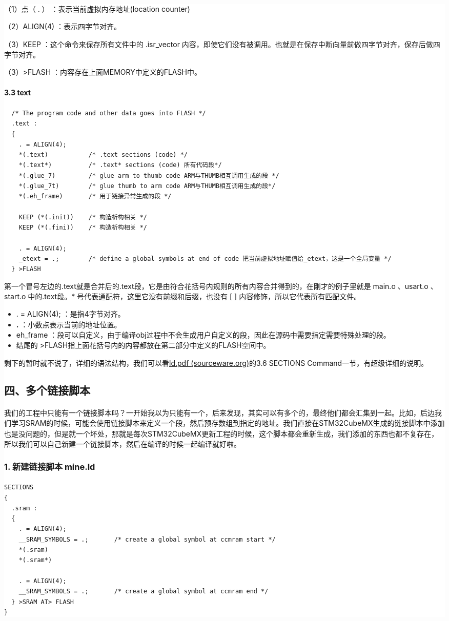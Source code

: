 （1）点（ . ）  ：表示当前虚拟内存地址(location counter)

（2）ALIGN(4) ：表示四字节对齐。

（3）KEEP ：这个命令来保存所有文件中的 .isr_vector 内容，即使它们没有被调用。也就是在保存中断向量前做四字节对齐，保存后做四字节对齐。

（3）>FLASH ：内容存在上面MEMORY中定义的FLASH中。

#### 3.3 text

```assembly
  /* The program code and other data goes into FLASH */
  .text :
  {
    . = ALIGN(4);
    *(.text)           /* .text sections (code) */
    *(.text*)          /* .text* sections (code) 所有代码段*/
    *(.glue_7)         /* glue arm to thumb code ARM与THUMB相互调用生成的段 */
    *(.glue_7t)        /* glue thumb to arm code ARM与THUMB相互调用生成的段*/
    *(.eh_frame)       /* 用于链接异常生成的段 */

    KEEP (*(.init))    /* 构造析构相关 */
    KEEP (*(.fini))    /* 构造析构相关 */

    . = ALIGN(4);
    _etext = .;        /* define a global symbols at end of code 把当前虚拟地址赋值给_etext，这是一个全局变量 */
  } >FLASH
```

第一个冒号左边的.text就是合并后的.text段，它是由符合花括号内规则的所有内容合并得到的，在刚才的例子里就是 main.o 、usart.o 、 start.o 中的.text段。\* 号代表通配符，这里它没有前缀和后缀，也没有 \[ \] 内容修饰，所以它代表所有匹配文件。

-  . = ALIGN(4);  ：是指4字节对齐。
-  **.** ：小数点表示当前的地址位置。
-  eh_frame ：段可以自定义，由于编译obj过程中不会生成用户自定义的段，因此在源码中需要指定需要特殊处理的段。
-  结尾的 >FLASH指上面花括号内的内容都放在第二部分中定义的FLASH空间中。

剩下的暂时就不说了，详细的语法结构，我们可以看[ld.pdf (sourceware.org)](https://sourceware.org/binutils/docs/ld.pdf)的3.6 SECTIONS Command一节，有超级详细的说明。

## 四、多个链接脚本

我们的工程中只能有一个链接脚本吗？一开始我以为只能有一个，后来发现，其实可以有多个的，最终他们都会汇集到一起。比如，后边我们学习SRAM的时候，可能会使用链接脚本来定义一个段，然后预存数组到指定的地址。我们直接在STM32CubeMX生成的链接脚本中添加也是没问题的，但是就一个坏处，那就是每次STM32CubeMX更新工程的时候，这个脚本都会重新生成，我们添加的东西也都不复存在，所以我们可以自己新建一个链接脚本，然后在编译的时候一起编译就好啦。

### 1. 新建链接脚本 mine.ld

```assembly
SECTIONS
{
  .sram :
  {
    . = ALIGN(4);
    __SRAM_SYMBOLS = .;       /* create a global symbol at ccmram start */
    *(.sram)
    *(.sram*)
    
    . = ALIGN(4);
    __SRAM_SYMBOLS = .;       /* create a global symbol at ccmram end */
  } >SRAM AT> FLASH
}
```
